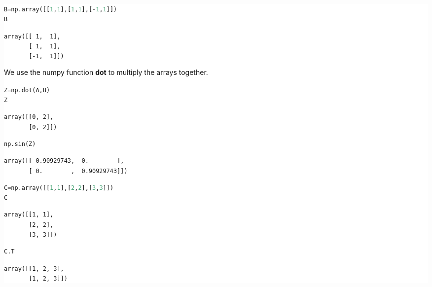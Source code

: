 


```python
B=np.array([[1,1],[1,1],[-1,1]])
B
```




    array([[ 1,  1],
           [ 1,  1],
           [-1,  1]])



We use the numpy function **dot** to multiply the arrays together.


```python
Z=np.dot(A,B)
Z
```




    array([[0, 2],
           [0, 2]])




```python
np.sin(Z)
```




    array([[ 0.90929743,  0.        ],
           [ 0.        ,  0.90929743]])




```python
C=np.array([[1,1],[2,2],[3,3]])
C
```




    array([[1, 1],
           [2, 2],
           [3, 3]])




```python
C.T
```




    array([[1, 2, 3],
           [1, 2, 3]])
